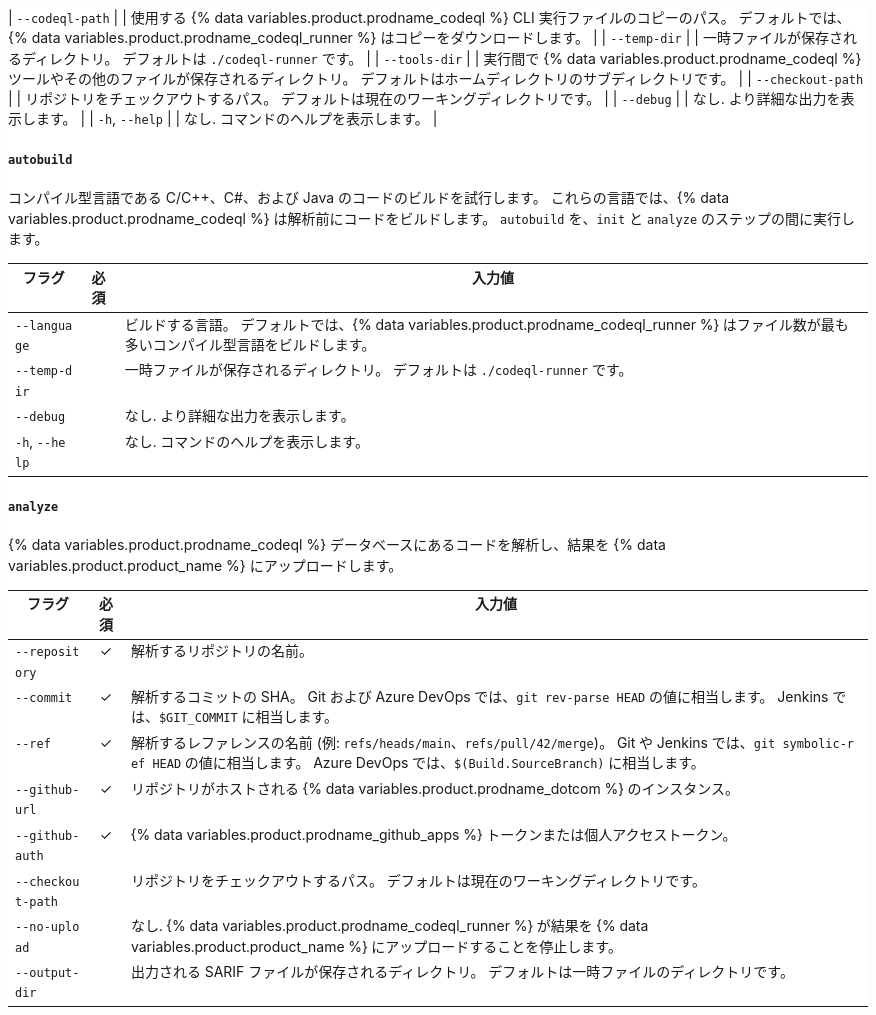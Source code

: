 | `--codeql-path`                  |    | 使用する {% data variables.product.prodname_codeql %} CLI 実行ファイルのコピーのパス。 デフォルトでは、{% data variables.product.prodname_codeql_runner %} はコピーをダウンロードします。 |
| `--temp-dir`                     |    | 一時ファイルが保存されるディレクトリ。 デフォルトは `./codeql-runner` です。                                                                                                   |
| `--tools-dir`                    |    | 実行間で {% data variables.product.prodname_codeql %} ツールやその他のファイルが保存されるディレクトリ。 デフォルトはホームディレクトリのサブディレクトリです。                                            |
| <nobr>`--checkout-path`</nobr> |    | リポジトリをチェックアウトするパス。 デフォルトは現在のワーキングディレクトリです。                                                                                                         |
| `--debug`                        |    | なし. より詳細な出力を表示します。                                                                                                                                 |
| `-h`, `--help`                   |    | なし. コマンドのヘルプを表示します。                                                                                                                                |

#### `autobuild`

コンパイル型言語である C/C++、C#、および Java のコードのビルドを試行します。 これらの言語では、{% data variables.product.prodname_codeql %} は解析前にコードをビルドします。 `autobuild` を、`init` と `analyze` のステップの間に実行します。

| フラグ                         | 必須 | 入力値                                                                                                |
| --------------------------- |:--:| -------------------------------------------------------------------------------------------------- |
| `--language`                |    | ビルドする言語。 デフォルトでは、{% data variables.product.prodname_codeql_runner %} はファイル数が最も多いコンパイル型言語をビルドします。 |
| <nobr>`--temp-dir`</nobr> |    | 一時ファイルが保存されるディレクトリ。 デフォルトは `./codeql-runner` です。                                                   |
| `--debug`                   |    | なし. より詳細な出力を表示します。                                                                                 |
| `-h`, `--help`              |    | なし. コマンドのヘルプを表示します。                                                                                |

#### `analyze`

{% data variables.product.prodname_codeql %} データベースにあるコードを解析し、結果を {% data variables.product.product_name %} にアップロードします。

| フラグ                                | 必須 | 入力値                                                                                                                                                                                                                                                                                                                                 |
| ---------------------------------- |:--:| ----------------------------------------------------------------------------------------------------------------------------------------------------------------------------------------------------------------------------------------------------------------------------------------------------------------------------------- |
| `--repository`                     | ✓  | 解析するリポジトリの名前。                                                                                                                                                                                                                                                                                                                       |
| `--commit`                         | ✓  | 解析するコミットの SHA。 Git および Azure DevOps では、`git rev-parse HEAD` の値に相当します。 Jenkins では、`$GIT_COMMIT` に相当します。                                                                                                                                                                                                                              |
| `--ref`                            | ✓  | 解析するレファレンスの名前 (例: `refs/heads/main`、`refs/pull/42/merge`)。 Git や Jenkins では、`git symbolic-ref HEAD` の値に相当します。 Azure DevOps では、`$(Build.SourceBranch)` に相当します。                                                                                                                                                                       |
| `--github-url`                     | ✓  | リポジトリがホストされる {% data variables.product.prodname_dotcom %} のインスタンス。                                                                                                                                                                                                                                                                  |
| `--github-auth`                    | ✓  | {% data variables.product.prodname_github_apps %} トークンまたは個人アクセストークン。                                                                                                                                                                                                                                                              |
| <nobr>`--checkout-path`</nobr>   |    | リポジトリをチェックアウトするパス。 デフォルトは現在のワーキングディレクトリです。                                                                                                                                                                                                                                                                                          |
| `--no-upload`                      |    | なし. {% data variables.product.prodname_codeql_runner %} が結果を {% data variables.product.product_name %} にアップロードすることを停止します。                                                                                                                                                                                                         |
| `--output-dir`                     |    | 出力される SARIF ファイルが保存されるディレクトリ。 デフォルトは一時ファイルのディレクトリです。                                                                                                                                                                                                                                                                                |